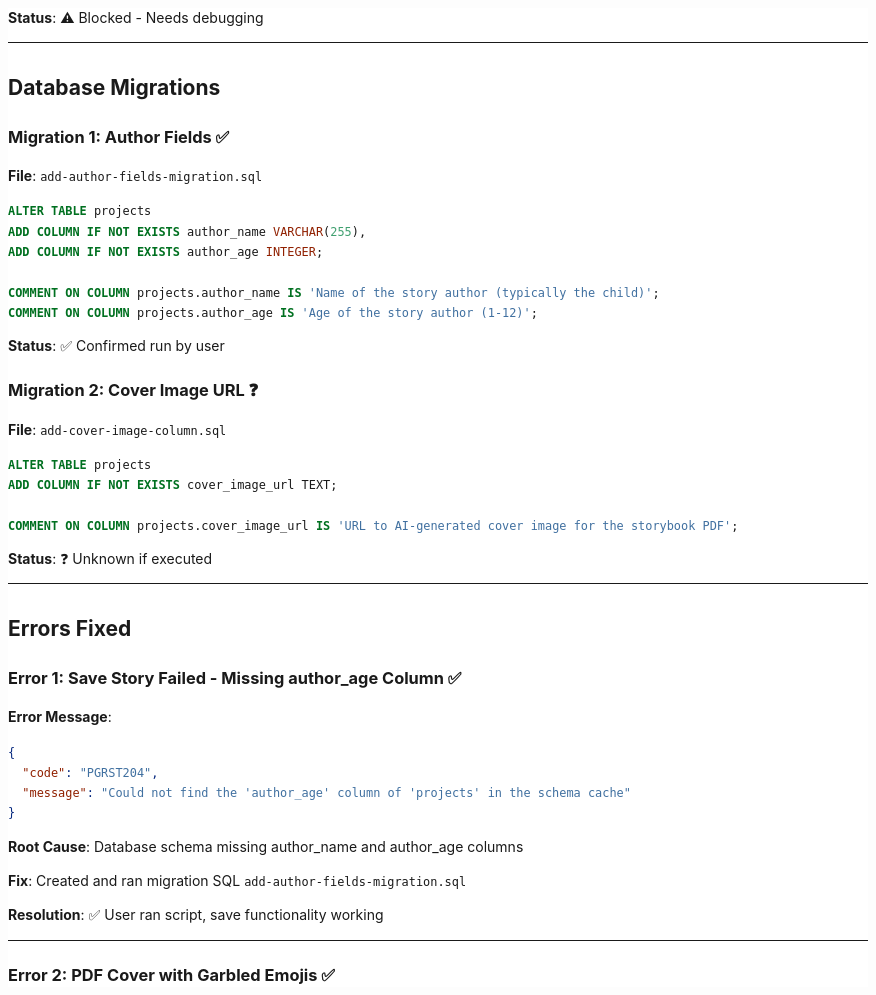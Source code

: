 **Status**: ⚠️ Blocked - Needs debugging

---

## Database Migrations

### Migration 1: Author Fields ✅
**File**: `add-author-fields-migration.sql`
```sql
ALTER TABLE projects
ADD COLUMN IF NOT EXISTS author_name VARCHAR(255),
ADD COLUMN IF NOT EXISTS author_age INTEGER;

COMMENT ON COLUMN projects.author_name IS 'Name of the story author (typically the child)';
COMMENT ON COLUMN projects.author_age IS 'Age of the story author (1-12)';
```
**Status**: ✅ Confirmed run by user

### Migration 2: Cover Image URL ❓
**File**: `add-cover-image-column.sql`
```sql
ALTER TABLE projects
ADD COLUMN IF NOT EXISTS cover_image_url TEXT;

COMMENT ON COLUMN projects.cover_image_url IS 'URL to AI-generated cover image for the storybook PDF';
```
**Status**: ❓ Unknown if executed

---

## Errors Fixed

### Error 1: Save Story Failed - Missing author_age Column ✅

**Error Message**:
```json
{
  "code": "PGRST204",
  "message": "Could not find the 'author_age' column of 'projects' in the schema cache"
}
```

**Root Cause**: Database schema missing author_name and author_age columns

**Fix**: Created and ran migration SQL `add-author-fields-migration.sql`

**Resolution**: ✅ User ran script, save functionality working

---

### Error 2: PDF Cover with Garbled Emojis ✅
